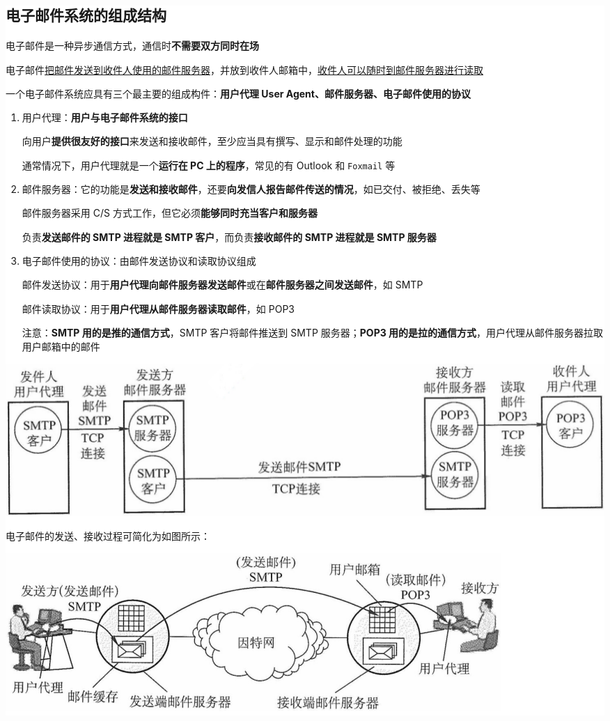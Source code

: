 ## 电子邮件系统的组成结构

电子邮件是一种异步通信方式，通信时**不需要双方同时在场**

电子邮件<u>把邮件发送到收件人使用的邮件服务器</u>，并放到收件人邮箱中，<u>收件人可以随时到邮件服务器进行读取</u>

一个电子邮件系统应具有三个最主要的组成构件：**用户代理 User Agent、邮件服务器、电子邮件使用的协议**

1. 用户代理：**用户与电子邮件系统的接口**

   向用户**提供很友好的接口**来发送和接收邮件，至少应当具有撰写、显示和邮件处理的功能

   通常情况下，用户代理就是一个**运行在 PC 上的程序**，常见的有 Outlook 和 `Foxmail` 等

2. 邮件服务器：它的功能是**发送和接收邮件**，还要**向发信人报告邮件传送的情况**，如已交付、被拒绝、丢失等

   邮件服务器采用 C/S 方式工作，但它必须**能够同时充当客户和服务器**

   负责**发送邮件的 SMTP 进程就是 SMTP 客户**，而负责**接收邮件的 SMTP 进程就是 SMTP 服务器**

3. 电子邮件使用的协议：由邮件发送协议和读取协议组成

   邮件发送协议：用于**用户代理向邮件服务器发送邮件**或在**邮件服务器之间发送邮件**，如 SMTP

   邮件读取协议：用于**用户代理从邮件服务器读取邮件**，如 POP3

   注意：**SMTP 用的是推的通信方式**，SMTP 客户将邮件推送到 SMTP 服务器；**POP3 用的是拉的通信方式**，用户代理从邮件服务器拉取用户邮箱中的邮件

![image-20211222160814393](..\images\image-20211222160814393.png)

电子邮件的发送、接收过程可简化为如图所示：

![image-20211222160940649](..\images\image-20211222160940649.png)
